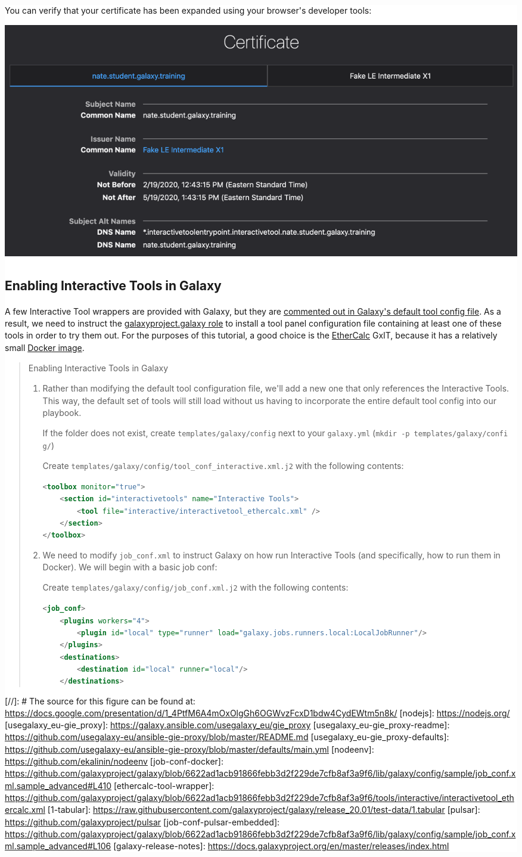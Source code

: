 You can verify that your certificate has been expanded using your browser's developer tools:

![Wildcard Certificate Dialog](../../images/interactive-tools/wildcard-cert.png "Wildcard Certificate Dialog")

## Enabling Interactive Tools in Galaxy

A few Interactive Tool wrappers are provided with Galaxy, but they are [commented out in Galaxy's default tool config file][tool-conf-gxits]. As a result, we need to instruct the [galaxyproject.galaxy role][galaxy-role] to install a tool panel configuration file containing at least one of these tools in order to try them out. For the purposes of this tutorial, a good choice is the [EtherCalc][ethercalc] GxIT, because it has a relatively small [Docker image][ethercalc-docker-image].

[tool-conf-gxits]: https://github.com/galaxyproject/galaxy/blob/9d788cb144a18570e7e5e948ac1f7bc04fec4e75/lib/galaxy/config/sample/tool_conf.xml.sample#L126
[galaxy-role]: https://github.com/galaxyproject/ansible-galaxy
[ethercalc]: https://ethercalc.net/
[ethercalc-docker-image]: https://hub.docker.com/r/shiltemann/ethercalc-galaxy-ie

> <hands-on-title>Enabling Interactive Tools in Galaxy</hands-on-title>
>
> 1. Rather than modifying the default tool configuration file, we'll add a new one that only references the Interactive Tools. This way, the default set of tools will still load without us having to incorporate the entire default tool config into our playbook.
>
>    If the folder does not exist, create `templates/galaxy/config` next to your `galaxy.yml` (`mkdir -p templates/galaxy/config/`)
>
>    Create `templates/galaxy/config/tool_conf_interactive.xml.j2` with the following contents:
>
>    ```xml
>    <toolbox monitor="true">
>        <section id="interactivetools" name="Interactive Tools">
>            <tool file="interactive/interactivetool_ethercalc.xml" />
>        </section>
>    </toolbox>
>    ```
>
> 2. We need to modify `job_conf.xml` to instruct Galaxy on how run Interactive Tools (and specifically, how to run them in Docker). We will begin with a basic job conf:
>
>    Create `templates/galaxy/config/job_conf.xml.j2` with the following contents:
>
>    ```xml
>    <job_conf>
>        <plugins workers="4">
>            <plugin id="local" type="runner" load="galaxy.jobs.runners.local:LocalJobRunner"/>
>        </plugins>
>        <destinations>
>            <destination id="local" runner="local"/>
>        </destinations>

[wildcard-cert]: https://en.wikipedia.org/wiki/Wildcard_certificate
[lets-encrypt]: https://letsencrypt.org/
[gat]: https://github.com/galaxyproject/dagobah-training
[lets-encrypt-faq]: https://letsencrypt.org/docs/faq/
[ddns]: https://en.wikipedia.org/wiki/Dynamic_DNS
[certbot-dns-plugins]: https://certbot.eff.org/docs/using.html#dns-plugins
[san]: https://en.wikipedia.org/wiki/Subject_Alternative_Name
[jupyter]: https://jupyter.org/
[gie-docs]: https://docs.galaxyproject.org/en/release_19.09/admin/special_topics/interactive_environments.html
[geerlingguy-docker]: https://galaxy.ansible.com/geerlingguy/docker
[geerlingguy]: https://galaxy.ansible.com/geerlingguy
[geerlingguy-docker-readme]: https://github.com/geerlingguy/ansible-role-docker/blob/master/README.md
[geerlingguy-docker-defaults]: https://github.com/geerlingguy/ansible-role-docker/blob/master/defaults/main.yml
[//]: # The source for this figure can be found at: https://docs.google.com/presentation/d/1_4PtfM6A4mOxOlgGh6OGWvzFcxD1bdw4CydEWtm5n8k/
[nodejs]: https://nodejs.org/
[usegalaxy_eu-gie_proxy]: https://galaxy.ansible.com/usegalaxy_eu/gie_proxy
[usegalaxy_eu-gie_proxy-readme]: https://github.com/usegalaxy-eu/ansible-gie-proxy/blob/master/README.md
[usegalaxy_eu-gie_proxy-defaults]: https://github.com/usegalaxy-eu/ansible-gie-proxy/blob/master/defaults/main.yml
[nodeenv]: https://github.com/ekalinin/nodeenv
[job-conf-docker]: https://github.com/galaxyproject/galaxy/blob/6622ad1acb91866febb3d2f229de7cfb8af3a9f6/lib/galaxy/config/sample/job_conf.xml.sample_advanced#L410
[ethercalc-tool-wrapper]: https://github.com/galaxyproject/galaxy/blob/6622ad1acb91866febb3d2f229de7cfb8af3a9f6/tools/interactive/interactivetool_ethercalc.xml
[1-tabular]: https://raw.githubusercontent.com/galaxyproject/galaxy/release_20.01/test-data/1.tabular
[pulsar]: https://github.com/galaxyproject/pulsar
[job-conf-pulsar-embedded]: https://github.com/galaxyproject/galaxy/blob/6622ad1acb91866febb3d2f229de7cfb8af3a9f6/lib/galaxy/config/sample/job_conf.xml.sample_advanced#L106
[galaxy-release-notes]: https://docs.galaxyproject.org/en/master/releases/index.html